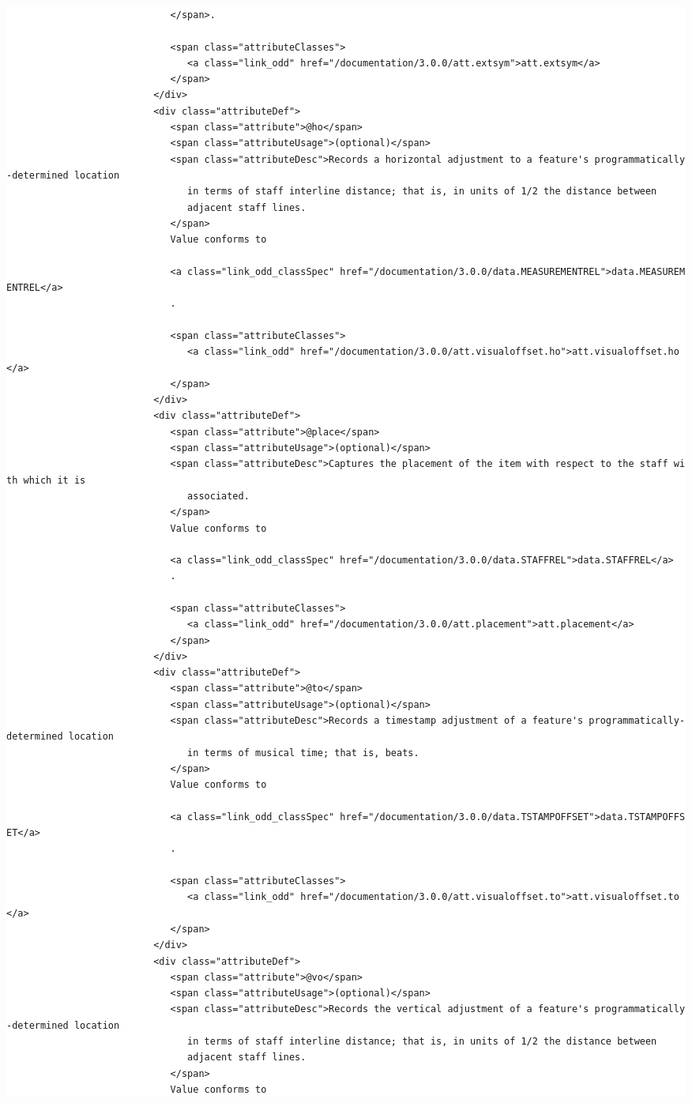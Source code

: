                                  </span>.
                                 
                                 <span class="attributeClasses">
                                    <a class="link_odd" href="/documentation/3.0.0/att.extsym">att.extsym</a>
                                 </span>
                              </div>
                              <div class="attributeDef">
                                 <span class="attribute">@ho</span>
                                 <span class="attributeUsage">(optional)</span>
                                 <span class="attributeDesc">Records a horizontal adjustment to a feature's programmatically-determined location
                                    in terms of staff interline distance; that is, in units of 1/2 the distance between
                                    adjacent staff lines.
                                 </span>
                                 Value conforms to 
                                 
                                 <a class="link_odd_classSpec" href="/documentation/3.0.0/data.MEASUREMENTREL">data.MEASUREMENTREL</a>
                                 .
                                 
                                 <span class="attributeClasses">
                                    <a class="link_odd" href="/documentation/3.0.0/att.visualoffset.ho">att.visualoffset.ho</a>
                                 </span>
                              </div>
                              <div class="attributeDef">
                                 <span class="attribute">@place</span>
                                 <span class="attributeUsage">(optional)</span>
                                 <span class="attributeDesc">Captures the placement of the item with respect to the staff with which it is
                                    associated.
                                 </span>
                                 Value conforms to 
                                 
                                 <a class="link_odd_classSpec" href="/documentation/3.0.0/data.STAFFREL">data.STAFFREL</a>
                                 .
                                 
                                 <span class="attributeClasses">
                                    <a class="link_odd" href="/documentation/3.0.0/att.placement">att.placement</a>
                                 </span>
                              </div>
                              <div class="attributeDef">
                                 <span class="attribute">@to</span>
                                 <span class="attributeUsage">(optional)</span>
                                 <span class="attributeDesc">Records a timestamp adjustment of a feature's programmatically-determined location
                                    in terms of musical time; that is, beats.
                                 </span>
                                 Value conforms to 
                                 
                                 <a class="link_odd_classSpec" href="/documentation/3.0.0/data.TSTAMPOFFSET">data.TSTAMPOFFSET</a>
                                 .
                                 
                                 <span class="attributeClasses">
                                    <a class="link_odd" href="/documentation/3.0.0/att.visualoffset.to">att.visualoffset.to</a>
                                 </span>
                              </div>
                              <div class="attributeDef">
                                 <span class="attribute">@vo</span>
                                 <span class="attributeUsage">(optional)</span>
                                 <span class="attributeDesc">Records the vertical adjustment of a feature's programmatically-determined location
                                    in terms of staff interline distance; that is, in units of 1/2 the distance between
                                    adjacent staff lines.
                                 </span>
                                 Value conforms to 
                                 